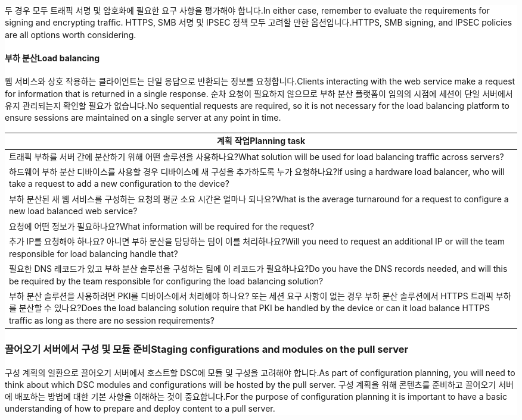 <span data-ttu-id="5a5d1-236">두 경우 모두 트래픽 서명 및 암호화에 필요한 요구 사항을 평가해야 합니다.</span><span class="sxs-lookup"><span data-stu-id="5a5d1-236">In either case, remember to evaluate the requirements for signing and encrypting traffic.</span></span> <span data-ttu-id="5a5d1-237">HTTPS, SMB 서명 및 IPSEC 정책 모두 고려할 만한 옵션입니다.</span><span class="sxs-lookup"><span data-stu-id="5a5d1-237">HTTPS, SMB signing, and IPSEC policies are all options worth considering.</span></span>

#### <a name="load-balancing"></a><span data-ttu-id="5a5d1-238">부하 분산</span><span class="sxs-lookup"><span data-stu-id="5a5d1-238">Load balancing</span></span>

<span data-ttu-id="5a5d1-239">웹 서비스와 상호 작용하는 클라이언트는 단일 응답으로 반환되는 정보를 요청합니다.</span><span class="sxs-lookup"><span data-stu-id="5a5d1-239">Clients interacting with the web service make a request for information that is returned in a single response.</span></span> <span data-ttu-id="5a5d1-240">순차 요청이 필요하지 않으므로 부하 분산 플랫폼이 임의의 시점에 세션이 단일 서버에서 유지 관리되는지 확인할 필요가 없습니다.</span><span class="sxs-lookup"><span data-stu-id="5a5d1-240">No sequential requests are required, so it is not necessary for the load balancing platform to ensure sessions are maintained on a single server at any point in time.</span></span>

<span data-ttu-id="5a5d1-241">계획 작업</span><span class="sxs-lookup"><span data-stu-id="5a5d1-241">Planning task</span></span>|
---|
<span data-ttu-id="5a5d1-242">트래픽 부하를 서버 간에 분산하기 위해 어떤 솔루션을 사용하나요?</span><span class="sxs-lookup"><span data-stu-id="5a5d1-242">What solution will be used for load balancing traffic across servers?</span></span>|
<span data-ttu-id="5a5d1-243">하드웨어 부하 분산 디바이스를 사용할 경우 디바이스에 새 구성을 추가하도록 누가 요청하나요?</span><span class="sxs-lookup"><span data-stu-id="5a5d1-243">If using a hardware load balancer, who will take a request to add a new configuration to the device?</span></span>|
<span data-ttu-id="5a5d1-244">부하 분산된 새 웹 서비스를 구성하는 요청의 평균 소요 시간은 얼마나 되나요?</span><span class="sxs-lookup"><span data-stu-id="5a5d1-244">What is the average turnaround for a request to configure a new load balanced web service?</span></span>|
<span data-ttu-id="5a5d1-245">요청에 어떤 정보가 필요하나요?</span><span class="sxs-lookup"><span data-stu-id="5a5d1-245">What information will be required for the request?</span></span>|
<span data-ttu-id="5a5d1-246">추가 IP를 요청해야 하나요? 아니면 부하 분산을 담당하는 팀이 이를 처리하나요?</span><span class="sxs-lookup"><span data-stu-id="5a5d1-246">Will you need to request an additional IP or will the team responsible for load balancing handle that?</span></span>|
<span data-ttu-id="5a5d1-247">필요한 DNS 레코드가 있고 부하 분산 솔루션을 구성하는 팀에 이 레코드가 필요하나요?</span><span class="sxs-lookup"><span data-stu-id="5a5d1-247">Do you have the DNS records needed, and will this be required by the team responsible for configuring the load balancing solution?</span></span>|
<span data-ttu-id="5a5d1-248">부하 분산 솔루션을 사용하려면 PKI를 디바이스에서 처리해야 하나요? 또는 세션 요구 사항이 없는 경우 부하 분산 솔루션에서 HTTPS 트래픽 부하를 분산할 수 있나요?</span><span class="sxs-lookup"><span data-stu-id="5a5d1-248">Does the load balancing solution require that PKI be handled by the device or can it load balance HTTPS traffic as long as there are no session requirements?</span></span>|

### <a name="staging-configurations-and-modules-on-the-pull-server"></a><span data-ttu-id="5a5d1-249">끌어오기 서버에서 구성 및 모듈 준비</span><span class="sxs-lookup"><span data-stu-id="5a5d1-249">Staging configurations and modules on the pull server</span></span>

<span data-ttu-id="5a5d1-250">구성 계획의 일환으로 끌어오기 서버에서 호스트할 DSC에 모듈 및 구성을 고려해야 합니다.</span><span class="sxs-lookup"><span data-stu-id="5a5d1-250">As part of configuration planning, you will need to think about which DSC modules and configurations will be hosted by the pull server.</span></span> <span data-ttu-id="5a5d1-251">구성 계획을 위해 콘텐츠를 준비하고 끌어오기 서버에 배포하는 방법에 대한 기본 사항을 이해하는 것이 중요합니다.</span><span class="sxs-lookup"><span data-stu-id="5a5d1-251">For the purpose of configuration planning it is important to have a basic understanding of how to prepare and deploy content to a pull server.</span></span>

